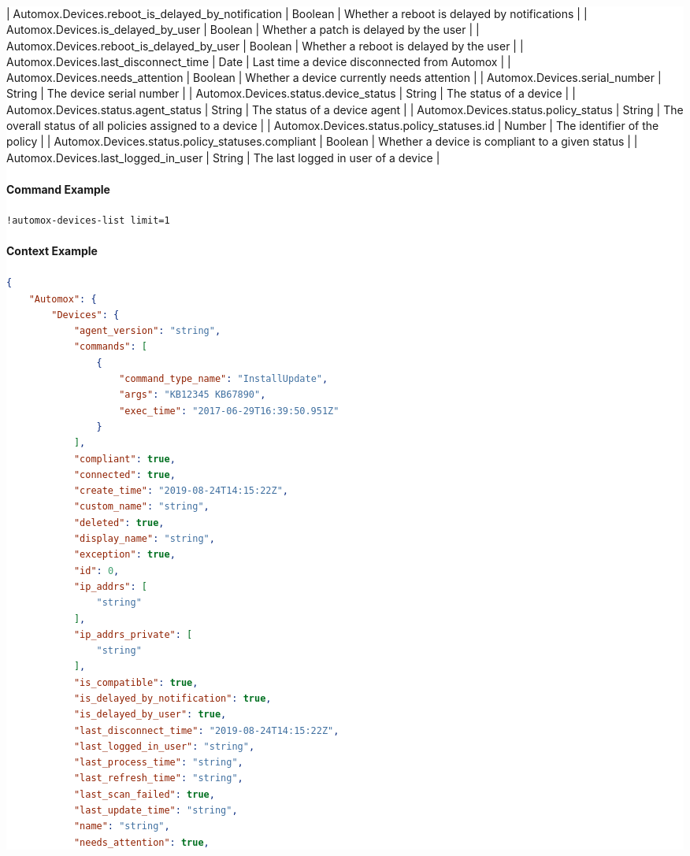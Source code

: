 | Automox.Devices.reboot_is_delayed_by_notification | Boolean | Whether a reboot is delayed by notifications |
| Automox.Devices.is_delayed_by_user | Boolean | Whether a patch is delayed by the user |
| Automox.Devices.reboot_is_delayed_by_user | Boolean | Whether a reboot is delayed by the user |
| Automox.Devices.last_disconnect_time | Date | Last time a device disconnected from Automox |
| Automox.Devices.needs_attention | Boolean | Whether a device currently needs attention |
| Automox.Devices.serial_number | String | The device serial number |
| Automox.Devices.status.device_status | String | The status of a device |
| Automox.Devices.status.agent_status | String | The status of a device agent |
| Automox.Devices.status.policy_status | String | The overall status of all policies assigned to a device |
| Automox.Devices.status.policy_statuses.id | Number | The identifier of the policy |
| Automox.Devices.status.policy_statuses.compliant | Boolean | Whether a device is compliant to a given status |
| Automox.Devices.last_logged_in_user | String | The last logged in user of a device |

#### Command Example
```
!automox-devices-list limit=1
```

#### Context Example
```json
{
    "Automox": {
        "Devices": {
            "agent_version": "string",
            "commands": [
                {
                    "command_type_name": "InstallUpdate",
                    "args": "KB12345 KB67890",
                    "exec_time": "2017-06-29T16:39:50.951Z"
                }
            ],
            "compliant": true,
            "connected": true,
            "create_time": "2019-08-24T14:15:22Z",
            "custom_name": "string",
            "deleted": true,
            "display_name": "string",
            "exception": true,
            "id": 0,
            "ip_addrs": [
                "string"
            ],
            "ip_addrs_private": [
                "string"
            ],
            "is_compatible": true,
            "is_delayed_by_notification": true,
            "is_delayed_by_user": true,
            "last_disconnect_time": "2019-08-24T14:15:22Z",
            "last_logged_in_user": "string",
            "last_process_time": "string",
            "last_refresh_time": "string",
            "last_scan_failed": true,
            "last_update_time": "string",
            "name": "string",
            "needs_attention": true,
```